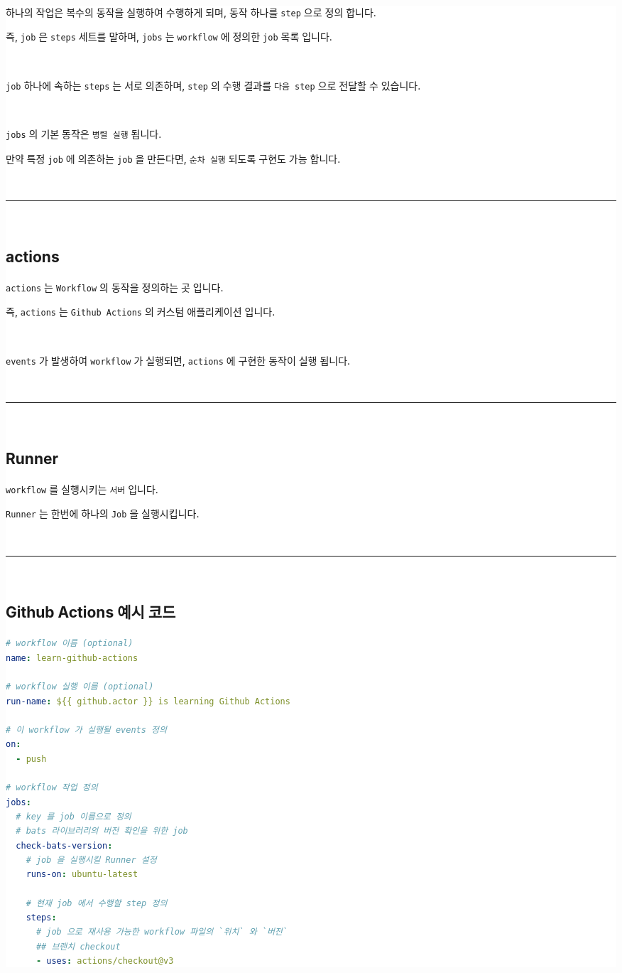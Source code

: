 하나의 작업은 복수의 동작을 실행하여 수행하게 되며, 동작 하나를 `step` 으로 정의 합니다.

즉, `job` 은 `steps` 세트를 말하며, `jobs` 는 `workflow` 에 정의한 `job` 목록 입니다.

<br />

`job` 하나에 속하는 `steps` 는 서로 의존하며, `step` 의 수행 결과를 `다음 step` 으로 전달할 수 있습니다.

<br />

`jobs` 의 기본 동작은 `병렬 실행` 됩니다.

만약 특정 `job` 에 의존하는 `job` 을 만든다면, `순차 실행` 되도록 구현도 가능 합니다.



<br /><hr /><br />



## actions

`actions` 는 `Workflow` 의 동작을 정의하는 곳 입니다.

즉, `actions` 는 `Github Actions` 의 커스텀 애플리케이션 입니다.

<br />

`events` 가 발생하여 `workflow` 가 실행되면, `actions` 에 구현한 동작이 실행 됩니다.



<br /><hr /><br />



## Runner

`workflow` 를 실행시키는 `서버` 입니다.

`Runner` 는 한번에 하나의 `Job` 을 실행시킵니다.



<br /><hr /><br />



## Github Actions 예시 코드

```yml
# workflow 이름 (optional)
name: learn-github-actions

# workflow 실행 이름 (optional)
run-name: ${{ github.actor }} is learning Github Actions

# 이 workflow 가 실행될 events 정의
on:
  - push

# workflow 작업 정의
jobs:
  # key 를 job 이름으로 정의
  # bats 라이브러리의 버전 확인을 위한 job
  check-bats-version:
    # job 을 실행시킬 Runner 설정
    runs-on: ubuntu-latest

    # 현재 job 에서 수행할 step 정의
    steps:
      # job 으로 재사용 가능한 workflow 파일의 `위치` 와 `버전`
      ## 브랜치 checkout
      - uses: actions/checkout@v3
```
